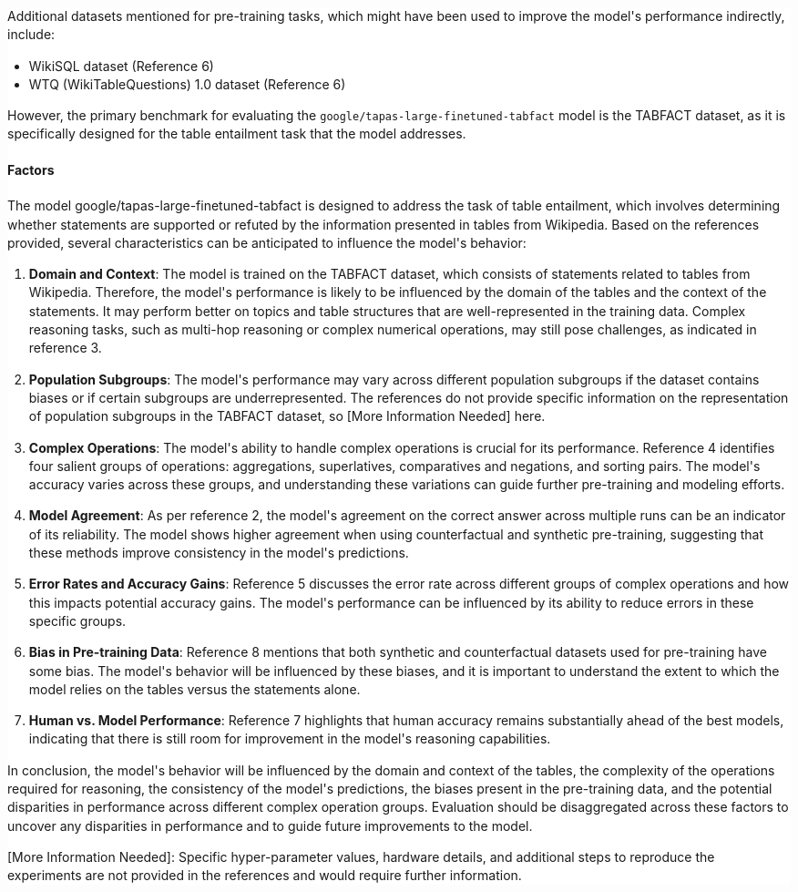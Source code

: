 Additional datasets mentioned for pre-training tasks, which might have been used to improve the model's performance indirectly, include:

- WikiSQL dataset (Reference 6)
- WTQ (WikiTableQuestions) 1.0 dataset (Reference 6)

However, the primary benchmark for evaluating the `google/tapas-large-finetuned-tabfact` model is the TABFACT dataset, as it is specifically designed for the table entailment task that the model addresses.

#### Factors

The model google/tapas-large-finetuned-tabfact is designed to address the task of table entailment, which involves determining whether statements are supported or refuted by the information presented in tables from Wikipedia. Based on the references provided, several characteristics can be anticipated to influence the model's behavior:

1. **Domain and Context**: The model is trained on the TABFACT dataset, which consists of statements related to tables from Wikipedia. Therefore, the model's performance is likely to be influenced by the domain of the tables and the context of the statements. It may perform better on topics and table structures that are well-represented in the training data. Complex reasoning tasks, such as multi-hop reasoning or complex numerical operations, may still pose challenges, as indicated in reference 3.

2. **Population Subgroups**: The model's performance may vary across different population subgroups if the dataset contains biases or if certain subgroups are underrepresented. The references do not provide specific information on the representation of population subgroups in the TABFACT dataset, so [More Information Needed] here.

3. **Complex Operations**: The model's ability to handle complex operations is crucial for its performance. Reference 4 identifies four salient groups of operations: aggregations, superlatives, comparatives and negations, and sorting pairs. The model's accuracy varies across these groups, and understanding these variations can guide further pre-training and modeling efforts.

4. **Model Agreement**: As per reference 2, the model's agreement on the correct answer across multiple runs can be an indicator of its reliability. The model shows higher agreement when using counterfactual and synthetic pre-training, suggesting that these methods improve consistency in the model's predictions.

5. **Error Rates and Accuracy Gains**: Reference 5 discusses the error rate across different groups of complex operations and how this impacts potential accuracy gains. The model's performance can be influenced by its ability to reduce errors in these specific groups.

6. **Bias in Pre-training Data**: Reference 8 mentions that both synthetic and counterfactual datasets used for pre-training have some bias. The model's behavior will be influenced by these biases, and it is important to understand the extent to which the model relies on the tables versus the statements alone.

7. **Human vs. Model Performance**: Reference 7 highlights that human accuracy remains substantially ahead of the best models, indicating that there is still room for improvement in the model's reasoning capabilities.

In conclusion, the model's behavior will be influenced by the domain and context of the tables, the complexity of the operations required for reasoning, the consistency of the model's predictions, the biases present in the pre-training data, and the potential disparities in performance across different complex operation groups. Evaluation should be disaggregated across these factors to uncover any disparities in performance and to guide future improvements to the model.


[More Information Needed]: Specific hyper-parameter values, hardware details, and additional steps to reproduce the experiments are not provided in the references and would require further information.